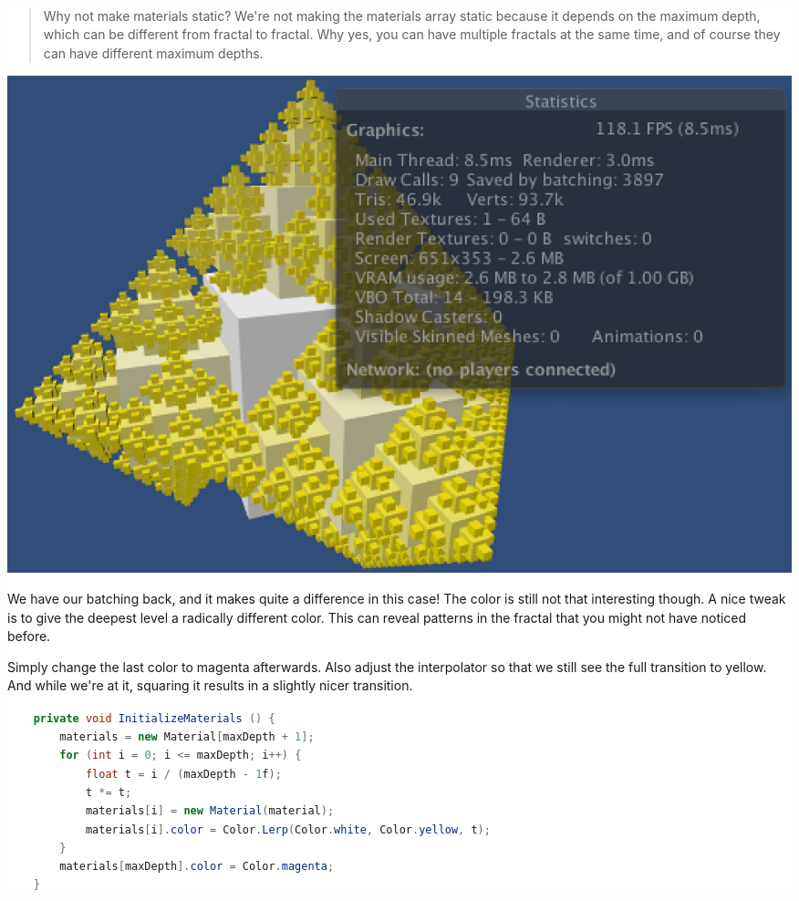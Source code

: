 > Why not make materials static?
> We're not making the materials array static because it depends on the maximum depth, which can be different from fractal to fractal. Why yes, you can have multiple fractals at the same time, and of course they can have different maximum depths.

![Colored, now with dynamic batching](https://raw.githubusercontent.com/tospan/tospan.github.io/source/source/_images/unity/08-batched.png)

We have our batching back, and it makes quite a difference in this case! The color is still not that interesting though. A nice tweak is to give the deepest level a radically different color. This can reveal patterns in the fractal that you might not have noticed before.

Simply change the last color to magenta afterwards. Also adjust the interpolator so that we still see the full transition to yellow. And while we're at it, squaring it results in a slightly nicer transition.

```cs
	private void InitializeMaterials () {
		materials = new Material[maxDepth + 1];
		for (int i = 0; i <= maxDepth; i++) {
			float t = i / (maxDepth - 1f);
			t *= t;
			materials[i] = new Material(material);
			materials[i].color = Color.Lerp(Color.white, Color.yellow, t);
		}
		materials[maxDepth].color = Color.magenta;
	}
```
